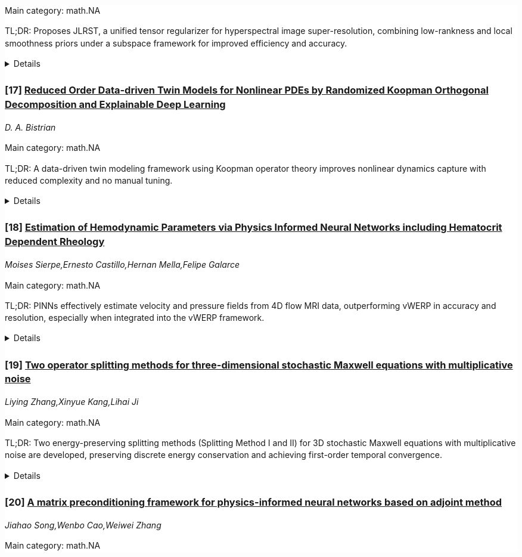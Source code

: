 Main category: math.NA

TL;DR: Proposes JLRST, a unified tensor regularizer for hyperspectral image super-resolution, combining low-rankness and local smoothness priors under a subspace framework for improved efficiency and accuracy.


<details><summary>Details</summary></details>


### [17] [Reduced Order Data-driven Twin Models for Nonlinear PDEs by Randomized Koopman Orthogonal Decomposition and Explainable Deep Learning](https://arxiv.org/abs/2508.03325)
*D. A. Bistrian*

Main category: math.NA

TL;DR: A data-driven twin modeling framework using Koopman operator theory improves nonlinear dynamics capture with reduced complexity and no manual tuning.


<details><summary>Details</summary></details>


### [18] [Estimation of Hemodynamic Parameters via Physics Informed Neural Networks including Hematocrit Dependent Rheology](https://arxiv.org/abs/2508.03326)
*Moises Sierpe,Ernesto Castillo,Hernan Mella,Felipe Galarce*

Main category: math.NA

TL;DR: PINNs effectively estimate velocity and pressure fields from 4D flow MRI data, outperforming vWERP in accuracy and resolution, especially when integrated into the vWERP framework.


<details><summary>Details</summary></details>


### [19] [Two operator splitting methods for three-dimensional stochastic Maxwell equations with multiplicative noise](https://arxiv.org/abs/2508.03390)
*Liying Zhang,Xinyue Kang,Lihai Ji*

Main category: math.NA

TL;DR: Two energy-preserving splitting methods (Splitting Method I and II) for 3D stochastic Maxwell equations with multiplicative noise are developed, preserving discrete energy conservation and achieving first-order temporal convergence.


<details><summary>Details</summary></details>


### [20] [A matrix preconditioning framework for physics-informed neural networks based on adjoint method](https://arxiv.org/abs/2508.03421)
*Jiahao Song,Wenbo Cao,Weiwei Zhang*

Main category: math.NA
